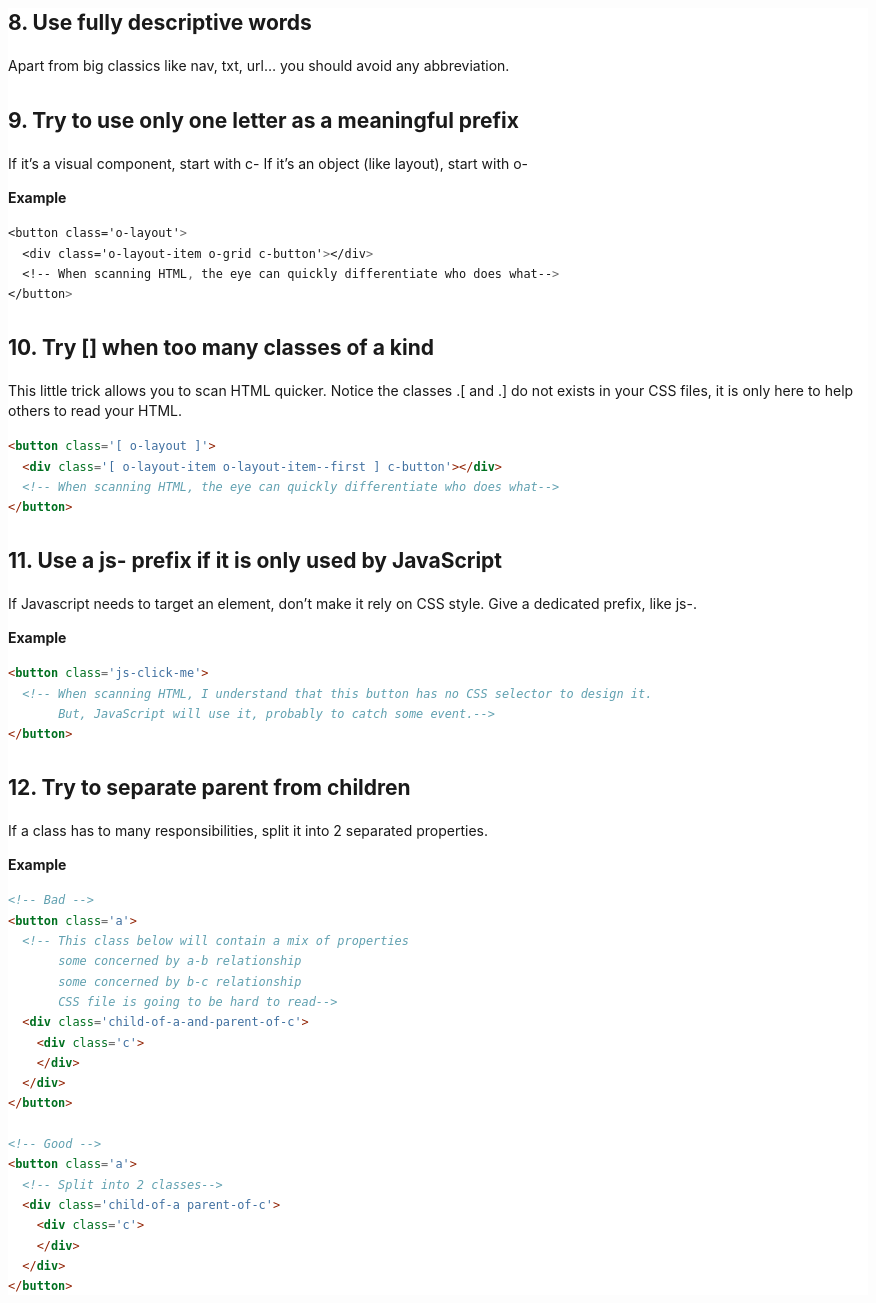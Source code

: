 ## 8. Use fully descriptive words
Apart from big classics like nav, txt, url… you should avoid any abbreviation.

## 9. Try to use only one letter as a meaningful prefix
If it’s a visual component, start with c- If it’s an object (like layout), start with o-

**Example**
```css
<button class='o-layout'>
  <div class='o-layout-item o-grid c-button'></div>
  <!-- When scanning HTML, the eye can quickly differentiate who does what-->
</button>
```

## 10. Try [] when too many classes of a kind
This little trick allows you to scan HTML quicker. Notice the classes .[ and .] do not exists in your CSS files, it is only here to help others to read your HTML.

```html
<button class='[ o-layout ]'>
  <div class='[ o-layout-item o-layout-item--first ] c-button'></div>
  <!-- When scanning HTML, the eye can quickly differentiate who does what-->
</button>
```

## 11. Use a js- prefix if it is only used by JavaScript
If Javascript needs to target an element, don’t make it rely on CSS style. Give a dedicated prefix, like js-.

**Example**
```html
<button class='js-click-me'>
  <!-- When scanning HTML, I understand that this button has no CSS selector to design it.
       But, JavaScript will use it, probably to catch some event.-->
</button>
```

## 12. Try to separate parent from children
If a class has to many responsibilities, split it into 2 separated properties.

**Example**
```html
<!-- Bad -->
<button class='a'>
  <!-- This class below will contain a mix of properties
       some concerned by a-b relationship
       some concerned by b-c relationship
       CSS file is going to be hard to read-->
  <div class='child-of-a-and-parent-of-c'>
    <div class='c'>
    </div>
  </div>
</button>

<!-- Good -->
<button class='a'>
  <!-- Split into 2 classes-->
  <div class='child-of-a parent-of-c'>
    <div class='c'>
    </div>
  </div>
</button>
```
